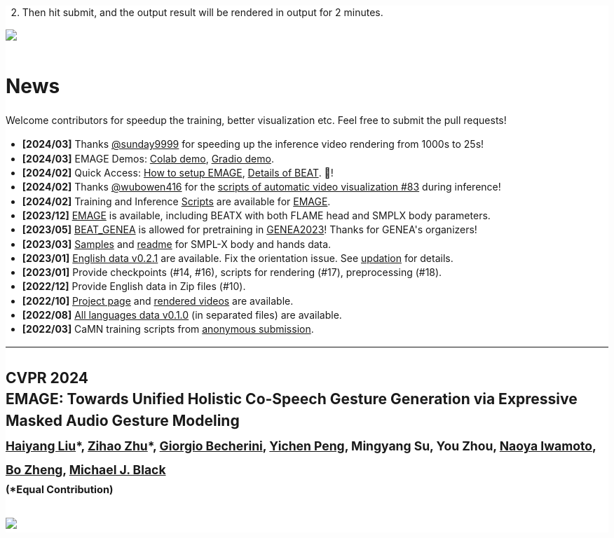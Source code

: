 2. Then hit submit, and the output result will be rendered in output for 2 minutes.

<img src ="https://github.com/PantoMatrix/PantoMatrix/blob/main/assets/EMAGE_2024/afrun.jpg" width="100%">

# News

Welcome contributors for speedup the training, better visualization etc. Feel free to submit the pull requests! 
- **[2024/03]** Thanks [@sunday9999](https://github.com/sunday9999) for speeding up the inference video rendering from 1000s to 25s! 
- **[2024/03]** EMAGE Demos: [Colab demo](https://colab.research.google.com/drive/1AINafluW6Ba5-KYN_L43eyFK0zRklMvr?usp=sharing), [Gradio demo](https://github.com/PantoMatrix/PantoMatrix/tree/main/scripts/EMAGE_2024#user-content--gradio-demo).
- **[2024/02]** Quick Access: [How to setup EMAGE](https://github.com/PantoMatrix/PantoMatrix/blob/main/scripts/EMAGE_2024/readme.md), [Details of BEAT](https://github.com/PantoMatrix/PantoMatrix/blob/main/scripts/BEAT_2022/readme_beat.md). 🚀!
- **[2024/02]** Thanks [@wubowen416](https://github.com/wubowen416) for the [scripts of automatic video visualization #83](https://github.com/PantoMatrix/PantoMatrix/issues/83) during inference!
- **[2024/02]** Training and Inference [Scripts](https://github.com/PantoMatrix/PantoMatrix/blob/main/scripts/EMAGE_2024/readme.md) are available for [EMAGE](https://pantomatrix.github.io/EMAGE/).
- **[2023/12]** [EMAGE](https://pantomatrix.github.io/EMAGE/) is available, including BEATX with both FLAME head and SMPLX body parameters.
- **[2023/05]** [BEAT_GENEA](https://drive.google.com/file/d/1wYW7eWAYPkYZ7WPOrZ9Z_GIll13-FZfx/view?usp=share_link) is allowed for pretraining in [GENEA2023](https://genea-workshop.github.io/2023/challenge/)! Thanks for GENEA's organizers! 
- **[2023/03]** [Samples](https://drive.google.com/drive/folders/1YLoGaJcrhp9Ap2tsJ4A5xNbKpzmDX6yD?usp=share_link) and [readme](https://github.com/PantoMatrix/BEAT/tree/main/beat2smpl) for SMPL-X body and hands data.
- **[2023/01]** [English data v0.2.1](https://drive.google.com/file/d/1Akf0WgAwuH2fvlWbvNpif4XRqXlpznh9/view?usp=share_link) are available. Fix the orientation issue. See [updation](./docs/updation.md) for details.
- **[2023/01]** Provide checkpoints (#14, #16), scripts for rendering (#17), preprocessing (#18).  
- **[2022/12]** Provide English data in Zip files (#10).
- **[2022/10]** [Project page](https://pantomatrix.github.io/BEAT/) and [rendered videos](https://drive.google.com/drive/folders/1ghZ7_4LkCyM_IZxTElzAwPzGheLrBGBu) are available.
- **[2022/08]** [All languages data v0.1.0](https://drive.google.com/drive/folders/1CVyJOp3G_A9l1N_CsKdHgXQfB4pXhG8c?usp=share_link)  (in separated files) are available.
- **[2022/03]** CaMN training scripts from [anonymous submission](https://github.com/beat2022dataset/beat).



------------

**CVPR 2024**<br />
**EMAGE: Towards Unified Holistic Co-Speech Gesture Generation via Expressive Masked Audio Gesture Modeling**<br >
<sub>
<a href="https://h-liu1997.github.io/">Haiyang Liu</a>\*,
<a href="https://zzhat0706.github.io/PersonalPage/">Zihao Zhu</a>\*,
<a href="https://ps.is.mpg.de/person/gbecherini">Giorgio Becherini</a>, 
<a href="https://scholar.google.com/citations?user=9sWVrREAAAAJ&hl=en">Yichen Peng</a>,
<a>Mingyang Su</a>,
<a>You Zhou</a>,
<a href="https://iwanao731.github.io/">Naoya Iwamoto</a>,
<a href="http://www.bozheng-lab.com/">Bo Zheng</a>,
<a href="https://ps.is.mpg.de/person/black">Michael J. Black</a>\
</sub>
<sub>
<sup>(*Equal Contribution)</sup>
<sub>
------------
<img src ="assets/EMAGE_2024/teaser.gif" width="100%">
